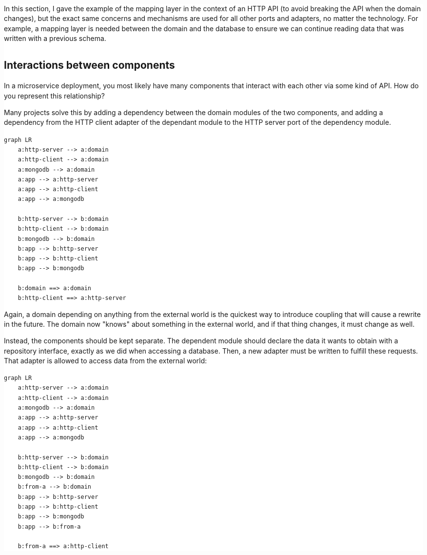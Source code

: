 In this section, I gave the example of the mapping layer in the context of an HTTP API (to avoid breaking the API when the domain changes), but the exact same concerns and mechanisms are used for all other ports and adapters, no matter the technology. For example, a mapping layer is needed between the domain and the database to ensure we can continue reading data that was written with a previous schema.

## Interactions between components

In a microservice deployment, you most likely have many components that interact with each other via some kind of API. How do you represent this relationship?

Many projects solve this by adding a dependency between the domain modules of the two components, and adding a dependency from the HTTP client adapter of the dependant module to the HTTP server port of the dependency module.

```mermaid
graph LR
    a:http-server --> a:domain
    a:http-client --> a:domain
    a:mongodb --> a:domain
    a:app --> a:http-server
    a:app --> a:http-client
    a:app --> a:mongodb

    b:http-server --> b:domain
    b:http-client --> b:domain
    b:mongodb --> b:domain
    b:app --> b:http-server
    b:app --> b:http-client
    b:app --> b:mongodb
    
    b:domain ==> a:domain
    b:http-client ==> a:http-server
```

Again, a domain depending on anything from the external world is the quickest way to introduce coupling that will cause a rewrite in the future. The domain now "knows" about something in the external world, and if that thing changes, it must change as well.

Instead, the components should be kept separate. The dependent module should declare the data it wants to obtain with a repository interface, exactly as we did when accessing a database. Then, a new adapter must be written to fulfill these requests. That adapter is allowed to access data from the external world:

```mermaid
graph LR
    a:http-server --> a:domain
    a:http-client --> a:domain
    a:mongodb --> a:domain
    a:app --> a:http-server
    a:app --> a:http-client
    a:app --> a:mongodb

    b:http-server --> b:domain
    b:http-client --> b:domain
    b:mongodb --> b:domain
    b:from-a --> b:domain
    b:app --> b:http-server
    b:app --> b:http-client
    b:app --> b:mongodb
    b:app --> b:from-a
    
    b:from-a ==> a:http-client
```
